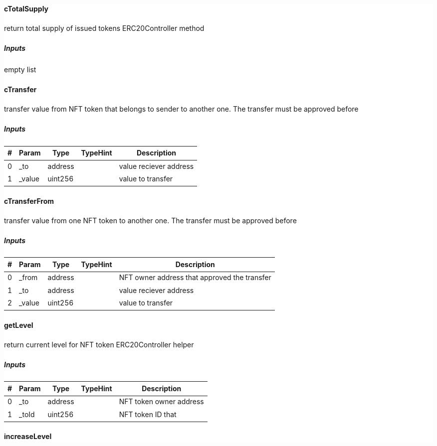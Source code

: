 
#### cTotalSupply

return total supply of issued tokens
ERC20Controller method

##### Inputs

empty list


#### cTransfer

transfer value from NFT token that belongs to sender to another one. The transfer must be approved before


##### Inputs

|#  |Param|Type|TypeHint|Description|
|---|-----|----|--------|-----------|
|0|_to|address||value reciever address|
|1|_value|uint256||value to transfer|


#### cTransferFrom

transfer value from one NFT token to another one. The transfer must be approved before


##### Inputs

|#  |Param|Type|TypeHint|Description|
|---|-----|----|--------|-----------|
|0|_from|address||NFT owner address that approved the transfer|
|1|_to|address||value reciever address|
|2|_value|uint256||value to transfer|


#### getLevel

return current level for NFT token
ERC20Controller helper

##### Inputs

|#  |Param|Type|TypeHint|Description|
|---|-----|----|--------|-----------|
|0|_to|address||NFT token owner address|
|1|_toId|uint256||NFT token ID that|


#### increaseLevel
